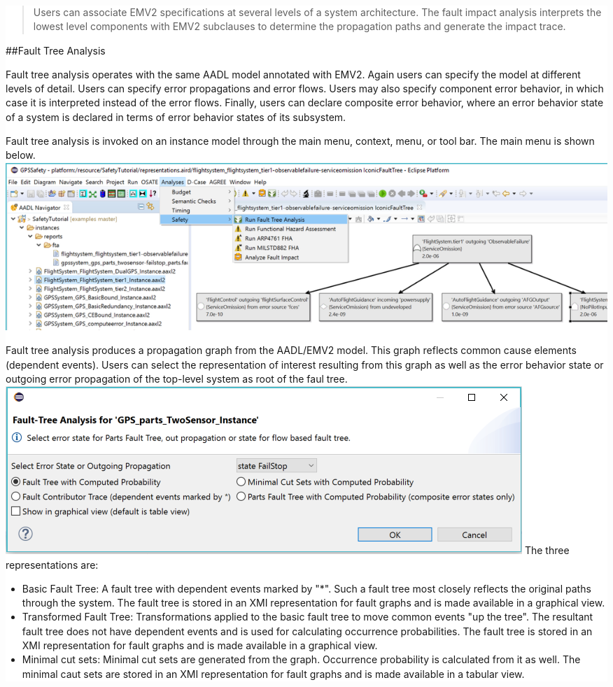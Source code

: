 >Users can associate EMV2 specifications at several levels of a system architecture. The fault impact analysis interprets the lowest level components with EMV2 subclauses to determine the propagation paths and generate the impact trace. 

##Fault Tree Analysis

Fault tree analysis operates with the same AADL model annotated with EMV2. Again users can specify the model at different levels of detail. Users can specify error propagations and error flows. Users may also specify component error behavior, in which case it is interpreted instead of the error flows. Finally, users can declare composite error behavior, where an error behavior state of a system is declared in terms of error behavior states of its subsystem. 

Fault tree analysis is invoked on an instance model through the main menu, context, menu, or tool bar. The main menu is shown below.
![FTA Invocation](images/FTAInvocation.png "FTA Invocation")

Fault tree analysis produces a propagation graph from the AADL/EMV2 model. This graph reflects common cause elements (dependent events). Users can select the representation of interest resulting from this graph as well as the error behavior state or outgoing error propagation of the top-level system as root of the faul tree.
![FTA Dialog](images/FTADialog.png "FTA Dialog")
The three representations are:
* Basic Fault Tree: A fault tree with dependent events marked by "\*". Such a fault tree most closely reflects the original paths through the system. The fault tree is stored in an XMI representation for fault graphs and is made available in a graphical view.
* Transformed Fault Tree: Transformations applied to the basic fault tree to move common events "up the tree". The resultant fault tree does not have dependent events and is used for calculating occurrence probabilities. The fault tree is stored in an XMI representation for fault graphs and is made available in a graphical view.
* Minimal cut sets: Minimal cut sets are generated from the graph. Occurrence probability is calculated from it as well. The minimal caut sets are stored in an XMI representation for fault graphs and is made available in a tabular view.
